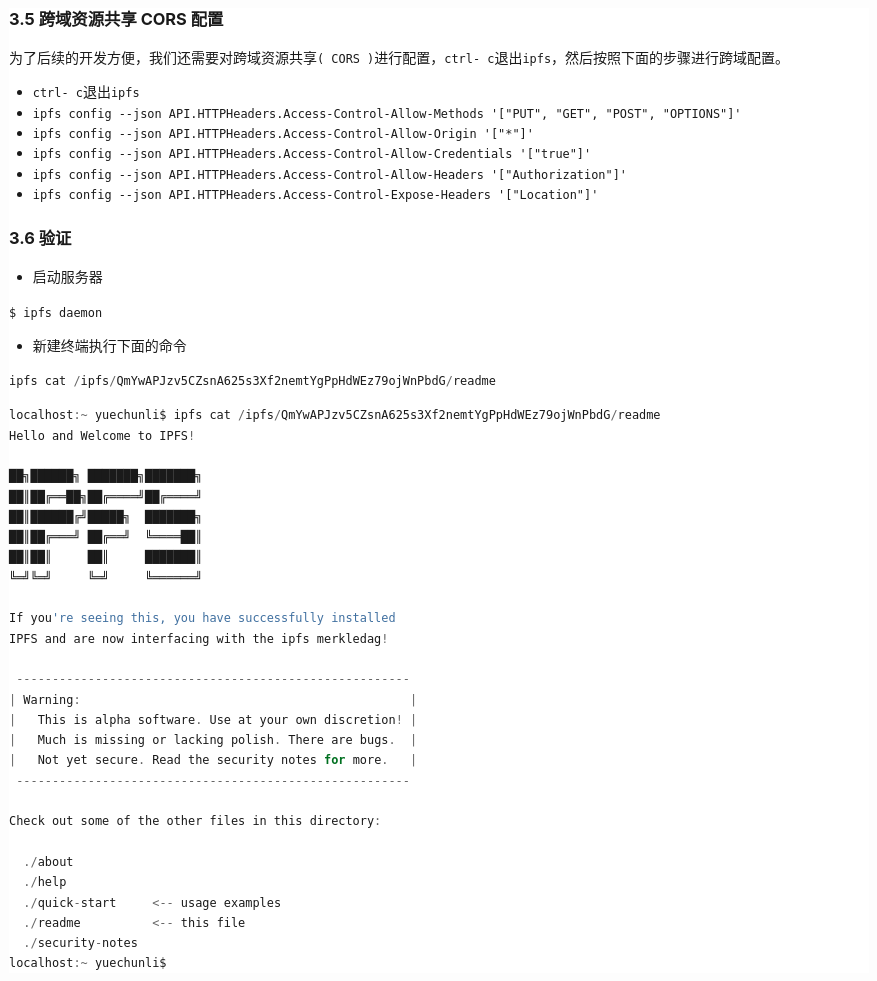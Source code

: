 ### 3.5 跨域资源共享 CORS 配置

为了后续的开发方便，我们还需要对跨域资源共享`( CORS )`进行配置，`ctrl- c`退出`ipfs`，然后按照下面的步骤进行跨域配置。

*   `ctrl- c`退出`ipfs`
*   `ipfs config --json API.HTTPHeaders.Access-Control-Allow-Methods '["PUT", "GET", "POST", "OPTIONS"]'`
*   `ipfs config --json API.HTTPHeaders.Access-Control-Allow-Origin '["*"]'`
*   `ipfs config --json API.HTTPHeaders.Access-Control-Allow-Credentials '["true"]'`
*   `ipfs config --json API.HTTPHeaders.Access-Control-Allow-Headers '["Authorization"]'`
*   `ipfs config --json API.HTTPHeaders.Access-Control-Expose-Headers '["Location"]'`

### 3.6 验证

*   启动服务器

```go
$ ipfs daemon 
```

*   新建终端执行下面的命令

```go
ipfs cat /ipfs/QmYwAPJzv5CZsnA625s3Xf2nemtYgPpHdWEz79ojWnPbdG/readme 
```

```go
localhost:~ yuechunli$ ipfs cat /ipfs/QmYwAPJzv5CZsnA625s3Xf2nemtYgPpHdWEz79ojWnPbdG/readme
Hello and Welcome to IPFS!

██╗██████╗ ███████╗███████╗
██║██╔══██╗██╔════╝██╔════╝
██║██████╔╝█████╗  ███████╗
██║██╔═══╝ ██╔══╝  ╚════██║
██║██║     ██║     ███████║
╚═╝╚═╝     ╚═╝     ╚══════╝

If you're seeing this, you have successfully installed
IPFS and are now interfacing with the ipfs merkledag!

 -------------------------------------------------------
| Warning:                                              |
|   This is alpha software. Use at your own discretion! |
|   Much is missing or lacking polish. There are bugs.  |
|   Not yet secure. Read the security notes for more.   |
 -------------------------------------------------------

Check out some of the other files in this directory:

  ./about
  ./help
  ./quick-start     <-- usage examples
  ./readme          <-- this file
  ./security-notes
localhost:~ yuechunli$ 
```
